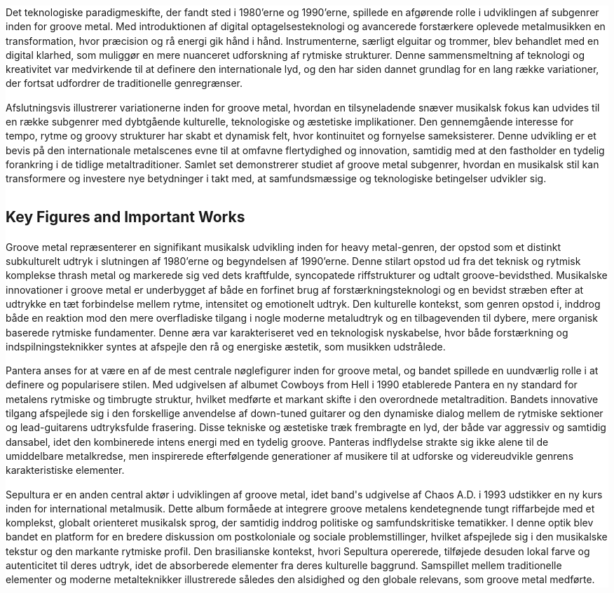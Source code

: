Det teknologiske paradigmeskifte, der fandt sted i 1980’erne og 1990’erne, spillede en afgørende
rolle i udviklingen af subgenrer inden for groove metal. Med introduktionen af digital
optagelsesteknologi og avancerede forstærkere oplevede metalmusikken en transformation, hvor
præcision og rå energi gik hånd i hånd. Instrumenterne, særligt elguitar og trommer, blev behandlet
med en digital klarhed, som muliggør en mere nuanceret udforskning af rytmiske strukturer. Denne
sammensmeltning af teknologi og kreativitet var medvirkende til at definere den internationale lyd,
og den har siden dannet grundlag for en lang række variationer, der fortsat udfordrer de
traditionelle genregrænser.

Afslutningsvis illustrerer variationerne inden for groove metal, hvordan en tilsyneladende snæver
musikalsk fokus kan udvides til en række subgenrer med dybtgående kulturelle, teknologiske og
æstetiske implikationer. Den gennemgående interesse for tempo, rytme og groovy strukturer har skabt
et dynamisk felt, hvor kontinuitet og fornyelse sameksisterer. Denne udvikling er et bevis på den
internationale metalscenes evne til at omfavne flertydighed og innovation, samtidig med at den
fastholder en tydelig forankring i de tidlige metaltraditioner. Samlet set demonstrerer studiet af
groove metal subgenrer, hvordan en musikalsk stil kan transformere og investere nye betydninger i
takt med, at samfundsmæssige og teknologiske betingelser udvikler sig.

## Key Figures and Important Works

Groove metal repræsenterer en signifikant musikalsk udvikling inden for heavy metal-genren, der
opstod som et distinkt subkulturelt udtryk i slutningen af 1980’erne og begyndelsen af 1990’erne.
Denne stilart opstod ud fra det teknisk og rytmisk komplekse thrash metal og markerede sig ved dets
kraftfulde, syncopatede riffstrukturer og udtalt groove-bevidsthed. Musikalske innovationer i groove
metal er underbygget af både en forfinet brug af forstærkningsteknologi og en bevidst stræben efter
at udtrykke en tæt forbindelse mellem rytme, intensitet og emotionelt udtryk. Den kulturelle
kontekst, som genren opstod i, inddrog både en reaktion mod den mere overfladiske tilgang i nogle
moderne metaludtryk og en tilbagevenden til dybere, mere organisk baserede rytmiske fundamenter.
Denne æra var karakteriseret ved en teknologisk nyskabelse, hvor både forstærkning og
indspilningsteknikker syntes at afspejle den rå og energiske æstetik, som musikken udstrålede.

Pantera anses for at være en af de mest centrale nøglefigurer inden for groove metal, og bandet
spillede en uundværlig rolle i at definere og popularisere stilen. Med udgivelsen af albumet Cowboys
from Hell i 1990 etablerede Pantera en ny standard for metalens rytmiske og timbrugte struktur,
hvilket medførte et markant skifte i den overordnede metaltradition. Bandets innovative tilgang
afspejlede sig i den forskellige anvendelse af down-tuned guitarer og den dynamiske dialog mellem de
rytmiske sektioner og lead-guitarens udtryksfulde frasering. Disse tekniske og æstetiske træk
frembragte en lyd, der både var aggressiv og samtidig dansabel, idet den kombinerede intens energi
med en tydelig groove. Panteras indflydelse strakte sig ikke alene til de umiddelbare metalkredse,
men inspirerede efterfølgende generationer af musikere til at udforske og videreudvikle genrens
karakteristiske elementer.

Sepultura er en anden central aktør i udviklingen af groove metal, idet band's udgivelse af Chaos
A.D. i 1993 udstikker en ny kurs inden for international metalmusik. Dette album formåede at
integrere groove metalens kendetegnende tungt riffarbejde med et komplekst, globalt orienteret
musikalsk sprog, der samtidig inddrog politiske og samfundskritiske tematikker. I denne optik blev
bandet en platform for en bredere diskussion om postkoloniale og sociale problemstillinger, hvilket
afspejlede sig i den musikalske tekstur og den markante rytmiske profil. Den brasilianske kontekst,
hvori Sepultura opererede, tilføjede desuden lokal farve og autenticitet til deres udtryk, idet de
absorberede elementer fra deres kulturelle baggrund. Samspillet mellem traditionelle elementer og
moderne metalteknikker illustrerede således den alsidighed og den globale relevans, som groove metal
medførte.
